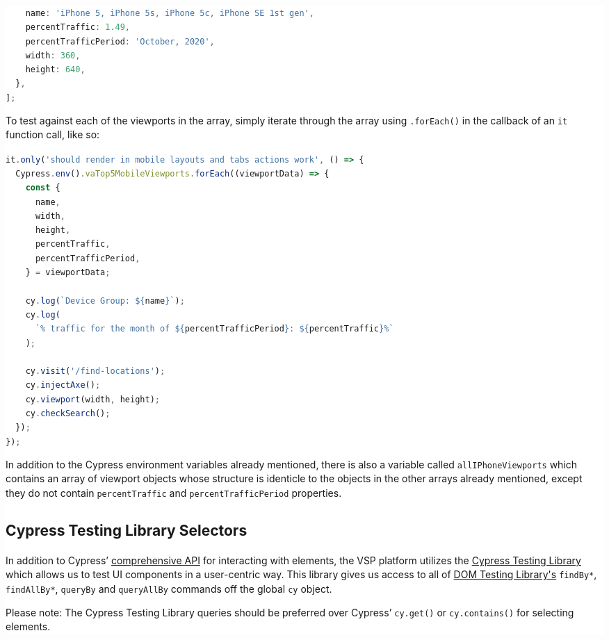 ```javascript
    name: 'iPhone 5, iPhone 5s, iPhone 5c, iPhone SE 1st gen',
    percentTraffic: 1.49,
    percentTrafficPeriod: 'October, 2020',
    width: 360,
    height: 640,
  },
];
```

To test against each of the viewports in the array, simply iterate through the array using `.forEach()` in the callback of an `it` function call, like so:

```javascript
it.only('should render in mobile layouts and tabs actions work', () => {
  Cypress.env().vaTop5MobileViewports.forEach((viewportData) => {
    const {
      name,
      width,
      height,
      percentTraffic,
      percentTrafficPeriod,
    } = viewportData;

    cy.log(`Device Group: ${name}`);
    cy.log(
      `% traffic for the month of ${percentTrafficPeriod}: ${percentTraffic}%`
    );

    cy.visit('/find-locations');
    cy.injectAxe();
    cy.viewport(width, height);
    cy.checkSearch();
  });
});
```

In addition to the Cypress environment variables already mentioned, there is also a variable called `allIPhoneViewports` which contains an array of viewport objects whose structure is identicle to the objects in the other arrays already mentioned, except they do not contain `percentTraffic` and `percentTrafficPeriod` properties.

## Cypress Testing Library Selectors

In addition to Cypress’ [comprehensive API](https://docs.cypress.io/api/api/table-of-contents.html) for interacting with elements, the VSP platform utilizes the [Cypress Testing Library](https://testing-library.com/docs/cypress-testing-library/intro/) which allows us to test UI components in a user-centric way. This library gives us access to all of [DOM Testing Library's](https://testing-library.com/docs/dom-testing-library/api-queries/) `findBy*`, `findAllBy*`, `queryBy` and `queryAllBy` commands off the global `cy` object.

Please note: The Cypress Testing Library queries should be preferred over Cypress’ `cy.get()` or `cy.contains()` for selecting elements.
